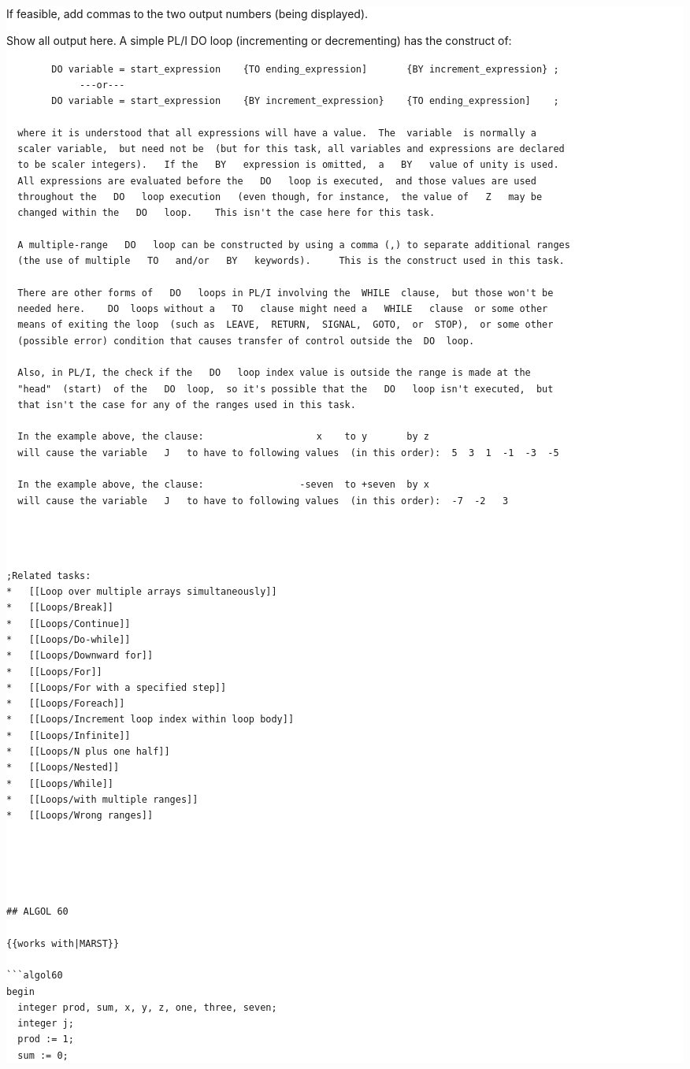 If feasible, add commas to the two output numbers (being displayed).

Show all output here. 
<lang>      A simple PL/I   DO  loop  (incrementing or decrementing)  has the construct of:

            DO variable = start_expression    {TO ending_expression]       {BY increment_expression} ;
                 ---or---
            DO variable = start_expression    {BY increment_expression}    {TO ending_expression]    ;  

      where it is understood that all expressions will have a value.  The  variable  is normally a 
      scaler variable,  but need not be  (but for this task, all variables and expressions are declared
      to be scaler integers).   If the   BY   expression is omitted,  a   BY   value of unity is used.
      All expressions are evaluated before the   DO   loop is executed,  and those values are used
      throughout the   DO   loop execution   (even though, for instance,  the value of   Z   may be
      changed within the   DO   loop.    This isn't the case here for this task.  

      A multiple-range   DO   loop can be constructed by using a comma (,) to separate additional ranges
      (the use of multiple   TO   and/or   BY   keywords).     This is the construct used in this task.
 
      There are other forms of   DO   loops in PL/I involving the  WHILE  clause,  but those won't be 
      needed here.    DO  loops without a   TO   clause might need a   WHILE   clause  or some other 
      means of exiting the loop  (such as  LEAVE,  RETURN,  SIGNAL,  GOTO,  or  STOP),  or some other 
      (possible error) condition that causes transfer of control outside the  DO  loop.
 
      Also, in PL/I, the check if the   DO   loop index value is outside the range is made at the 
      "head"  (start)  of the   DO  loop,  so it's possible that the   DO   loop isn't executed,  but 
      that isn't the case for any of the ranges used in this task. 

      In the example above, the clause:                    x    to y       by z     
      will cause the variable   J   to have to following values  (in this order):  5  3  1  -1  -3  -5

      In the example above, the clause:                 -seven  to +seven  by x  
      will cause the variable   J   to have to following values  (in this order):  -7  -2   3  
```



;Related tasks:
*   [[Loop over multiple arrays simultaneously]]
*   [[Loops/Break]]
*   [[Loops/Continue]]
*   [[Loops/Do-while]]
*   [[Loops/Downward for]]
*   [[Loops/For]]
*   [[Loops/For with a specified step]]
*   [[Loops/Foreach]]
*   [[Loops/Increment loop index within loop body]]
*   [[Loops/Infinite]]
*   [[Loops/N plus one half]]
*   [[Loops/Nested]]
*   [[Loops/While]]
*   [[Loops/with multiple ranges]]
*   [[Loops/Wrong ranges]]





## ALGOL 60

{{works with|MARST}}

```algol60
begin
  integer prod, sum, x, y, z, one, three, seven;
  integer j;
  prod := 1;
  sum := 0;
```